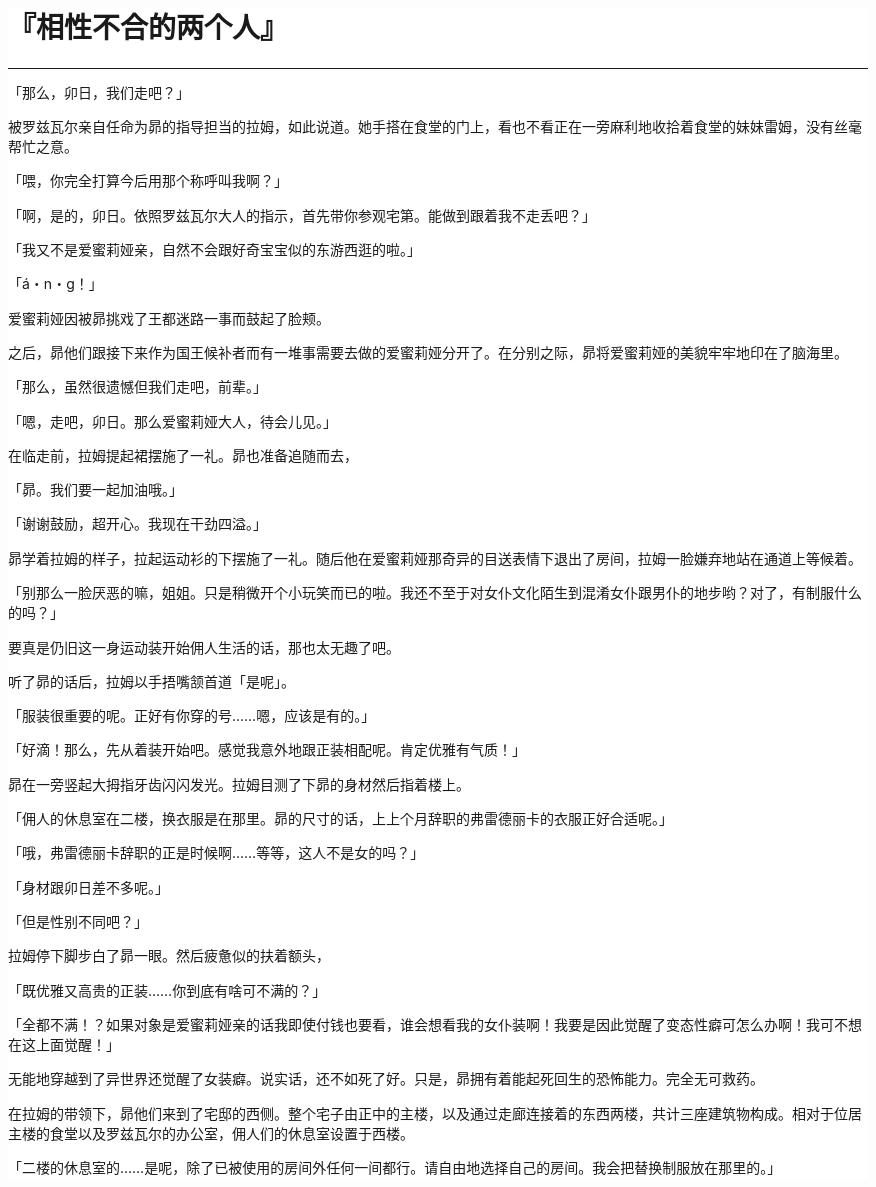 # 『相性不合的两个人』

------

「那么，卯日，我们走吧？」

被罗兹瓦尔亲自任命为昴的指导担当的拉姆，如此说道。她手搭在食堂的门上，看也不看正在一旁麻利地收拾着食堂的妹妹雷姆，没有丝毫帮忙之意。

「喂，你完全打算今后用那个称呼叫我啊？」

「啊，是的，卯日。依照罗兹瓦尔大人的指示，首先带你参观宅第。能做到跟着我不走丢吧？」

「我又不是爱蜜莉娅亲，自然不会跟好奇宝宝似的东游西逛的啦。」

「á・n・g！」

爱蜜莉娅因被昴挑戏了王都迷路一事而鼓起了脸颊。

之后，昴他们跟接下来作为国王候补者而有一堆事需要去做的爱蜜莉娅分开了。在分别之际，昴将爱蜜莉娅的美貌牢牢地印在了脑海里。

「那么，虽然很遗憾但我们走吧，前辈。」

「嗯，走吧，卯日。那么爱蜜莉娅大人，待会儿见。」

在临走前，拉姆提起裙摆施了一礼。昴也准备追随而去，

「昴。我们要一起加油哦。」

「谢谢鼓励，超开心。我现在干劲四溢。」

昴学着拉姆的样子，拉起运动衫的下摆施了一礼。随后他在爱蜜莉娅那奇异的目送表情下退出了房间，拉姆一脸嫌弃地站在通道上等候着。

「别那么一脸厌恶的嘛，姐姐。只是稍微开个小玩笑而已的啦。我还不至于对女仆文化陌生到混淆女仆跟男仆的地步哟？对了，有制服什么的吗？」

要真是仍旧这一身运动装开始佣人生活的话，那也太无趣了吧。

听了昴的话后，拉姆以手捂嘴颔首道「是呢」。

「服装很重要的呢。正好有你穿的号……嗯，应该是有的。」

「好滴！那么，先从着装开始吧。感觉我意外地跟正装相配呢。肯定优雅有气质！」

昴在一旁竖起大拇指牙齿闪闪发光。拉姆目测了下昴的身材然后指着楼上。

「佣人的休息室在二楼，换衣服是在那里。昴的尺寸的话，上上个月辞职的弗雷德丽卡的衣服正好合适呢。」

「哦，弗雷德丽卡辞职的正是时候啊……等等，这人不是女的吗？」

「身材跟卯日差不多呢。」

「但是性别不同吧？」

拉姆停下脚步白了昴一眼。然后疲惫似的扶着额头，

「既优雅又高贵的正装……你到底有啥可不满的？」

「全都不满！？如果对象是爱蜜莉娅亲的话我即使付钱也要看，谁会想看我的女仆装啊！我要是因此觉醒了变态性癖可怎么办啊！我可不想在这上面觉醒！」

无能地穿越到了异世界还觉醒了女装癖。说实话，还不如死了好。只是，昴拥有着能起死回生的恐怖能力。完全无可救药。

在拉姆的带领下，昴他们来到了宅邸的西侧。整个宅子由正中的主楼，以及通过走廊连接着的东西两楼，共计三座建筑物构成。相对于位居主楼的食堂以及罗兹瓦尔的办公室，佣人们的休息室设置于西楼。

「二楼的休息室的……是呢，除了已被使用的房间外任何一间都行。请自由地选择自己的房间。我会把替换制服放在那里的。」
